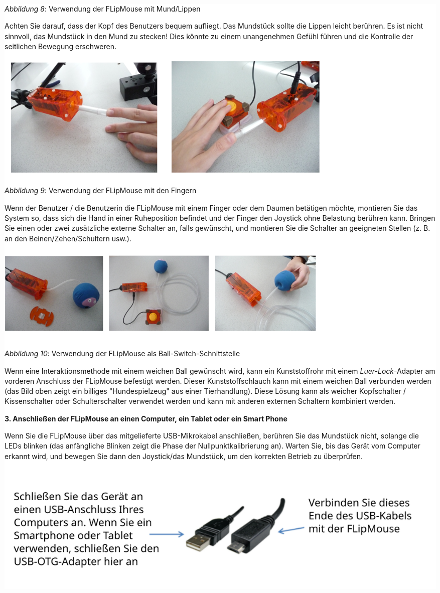 *Abbildung 8*: Verwendung der FLipMouse mit Mund/Lippen

Achten Sie darauf, dass der Kopf des Benutzers bequem aufliegt. Das Mundstück sollte die Lippen leicht berühren. Es ist nicht sinnvoll, das Mundstück in den Mund zu stecken! Dies könnte zu einem unangenehmen Gefühl führen und die Kontrolle der seitlichen Bewegung erschweren.

![Fingers](./Bilder/f10.PNG)

*Abbildung 9*: Verwendung der FLipMouse mit den Fingern

Wenn der Benutzer / die Benutzerin die FLipMouse mit einem Finger oder dem Daumen betätigen möchte, montieren Sie das System so, dass sich die Hand in einer Ruheposition befindet und der Finger den Joystick ohne Belastung berühren kann. Bringen Sie einen oder zwei zusätzliche externe Schalter an, falls gewünscht, und montieren Sie die Schalter an geeigneten Stellen (z. B. an den Beinen/Zehen/Schultern usw.).

![ball-switch](./Bilder/f11.PNG)

*Abbildung 10*: Verwendung der FLipMouse als Ball-Switch-Schnittstelle

Wenn eine Interaktionsmethode mit einem weichen Ball gewünscht wird, kann ein Kunststoffrohr mit einem *Luer-Lock*-Adapter am vorderen Anschluss der FLipMouse befestigt werden. Dieser Kunststoffschlauch kann mit einem weichen Ball verbunden werden (das Bild oben zeigt ein billiges "Hundespielzeug" aus einer Tierhandlung). Diese Lösung kann als weicher Kopfschalter / Kissenschalter oder Schulterschalter verwendet werden und kann mit anderen externen Schaltern kombiniert werden.

**3. Anschließen der FLipMouse an einen Computer, ein Tablet oder ein Smart Phone**

Wenn Sie die FLipMouse über das mitgelieferte USB-Mikrokabel anschließen, berühren Sie das Mundstück nicht, solange die LEDs blinken (das anfängliche Blinken zeigt die Phase der Nullpunktkalibrierung an). Warten Sie, bis das Gerät vom Computer erkannt wird, und bewegen Sie dann den Joystick/das Mundstück, um den korrekten Betrieb zu überprüfen.

![ball-switch](./Bilder/f12DE.svg)